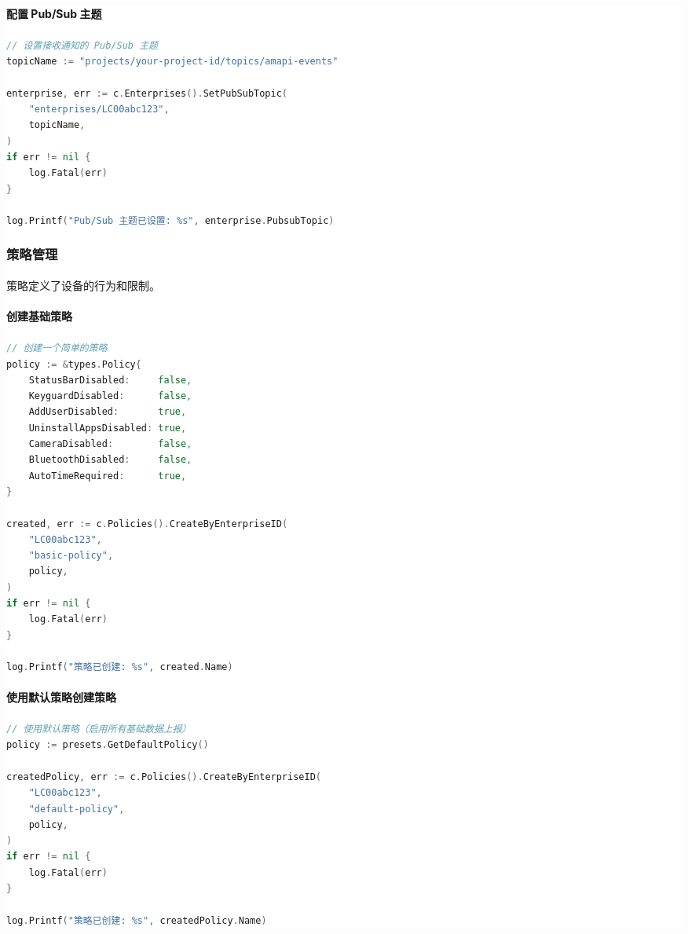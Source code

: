 #### 配置 Pub/Sub 主题

```go
// 设置接收通知的 Pub/Sub 主题
topicName := "projects/your-project-id/topics/amapi-events"

enterprise, err := c.Enterprises().SetPubSubTopic(
    "enterprises/LC00abc123",
    topicName,
)
if err != nil {
    log.Fatal(err)
}

log.Printf("Pub/Sub 主题已设置: %s", enterprise.PubsubTopic)
```

### 策略管理

策略定义了设备的行为和限制。

#### 创建基础策略

```go
// 创建一个简单的策略
policy := &types.Policy{
    StatusBarDisabled:     false,
    KeyguardDisabled:      false,
    AddUserDisabled:       true,
    UninstallAppsDisabled: true,
    CameraDisabled:        false,
    BluetoothDisabled:     false,
    AutoTimeRequired:      true,
}

created, err := c.Policies().CreateByEnterpriseID(
    "LC00abc123",
    "basic-policy",
    policy,
)
if err != nil {
    log.Fatal(err)
}

log.Printf("策略已创建: %s", created.Name)
```

#### 使用默认策略创建策略

```go
// 使用默认策略（启用所有基础数据上报）
policy := presets.GetDefaultPolicy()

createdPolicy, err := c.Policies().CreateByEnterpriseID(
    "LC00abc123",
    "default-policy",
    policy,
)
if err != nil {
    log.Fatal(err)
}

log.Printf("策略已创建: %s", createdPolicy.Name)
```
